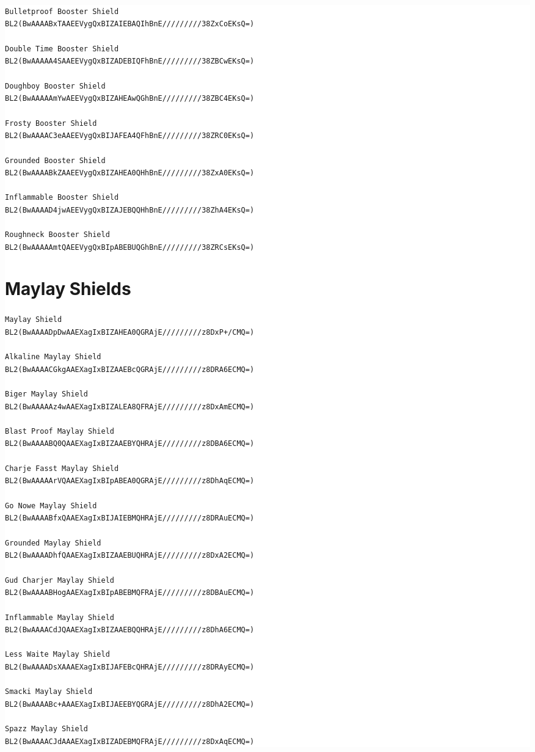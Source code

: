     Bulletproof Booster Shield
    BL2(BwAAAABxTAAEEVygQxBIZAIEBAQIhBnE/////////38ZxCoEKsQ=)

    Double Time Booster Shield
    BL2(BwAAAAA4SAAEEVygQxBIZADEBIQFhBnE/////////38ZBCwEKsQ=)

    Doughboy Booster Shield
    BL2(BwAAAAAmYwAEEVygQxBIZAHEAwQGhBnE/////////38ZBC4EKsQ=)

    Frosty Booster Shield
    BL2(BwAAAAC3eAAEEVygQxBIJAFEA4QFhBnE/////////38ZRC0EKsQ=)

    Grounded Booster Shield
    BL2(BwAAAABkZAAEEVygQxBIZAHEA0QHhBnE/////////38ZxA0EKsQ=)

    Inflammable Booster Shield
    BL2(BwAAAAD4jwAEEVygQxBIZAJEBQQHhBnE/////////38ZhA4EKsQ=)

    Roughneck Booster Shield
    BL2(BwAAAAAmtQAEEVygQxBIpABEBUQGhBnE/////////38ZRCsEKsQ=)

# Maylay Shields

    Maylay Shield
    BL2(BwAAAADpDwAAEXagIxBIZAHEA0QGRAjE/////////z8DxP+/CMQ=)

    Alkaline Maylay Shield
    BL2(BwAAAACGkgAAEXagIxBIZAAEBcQGRAjE/////////z8DRA6ECMQ=)

    Biger Maylay Shield
    BL2(BwAAAAAz4wAAEXagIxBIZALEA8QFRAjE/////////z8DxAmECMQ=)

    Blast Proof Maylay Shield
    BL2(BwAAAABQ0QAAEXagIxBIZAAEBYQHRAjE/////////z8DBA6ECMQ=)

    Charje Fasst Maylay Shield
    BL2(BwAAAAArVQAAEXagIxBIpABEA0QGRAjE/////////z8DhAqECMQ=)

    Go Nowe Maylay Shield
    BL2(BwAAAABfxQAAEXagIxBIJAIEBMQHRAjE/////////z8DRAuECMQ=)

    Grounded Maylay Shield
    BL2(BwAAAADhfQAAEXagIxBIZAAEBUQHRAjE/////////z8DxA2ECMQ=)

    Gud Charjer Maylay Shield
    BL2(BwAAAABHogAAEXagIxBIpABEBMQFRAjE/////////z8DBAuECMQ=)

    Inflammable Maylay Shield
    BL2(BwAAAACdJQAAEXagIxBIZAAEBQQHRAjE/////////z8DhA6ECMQ=)

    Less Waite Maylay Shield
    BL2(BwAAAADsXAAAEXagIxBIJAFEBcQHRAjE/////////z8DRAyECMQ=)

    Smacki Maylay Shield
    BL2(BwAAAABc+AAAEXagIxBIJAEEBYQGRAjE/////////z8DhA2ECMQ=)

    Spazz Maylay Shield
    BL2(BwAAAACJdAAAEXagIxBIZADEBMQFRAjE/////////z8DxAqECMQ=)
